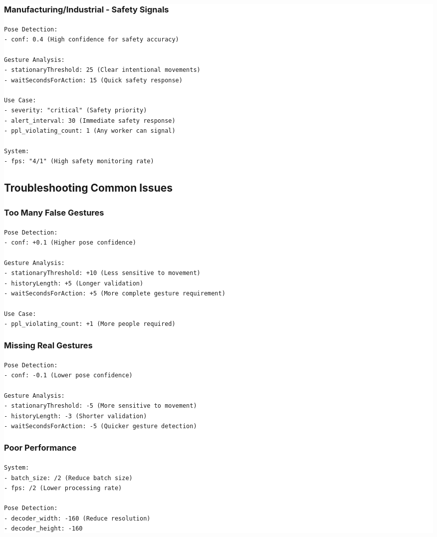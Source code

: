 ### Manufacturing/Industrial - Safety Signals
```
Pose Detection:
- conf: 0.4 (High confidence for safety accuracy)

Gesture Analysis:
- stationaryThreshold: 25 (Clear intentional movements)
- waitSecondsForAction: 15 (Quick safety response)

Use Case:
- severity: "critical" (Safety priority)
- alert_interval: 30 (Immediate safety response)
- ppl_violating_count: 1 (Any worker can signal)

System:
- fps: "4/1" (High safety monitoring rate)
```

## Troubleshooting Common Issues

### Too Many False Gestures
```
Pose Detection:
- conf: +0.1 (Higher pose confidence)

Gesture Analysis:
- stationaryThreshold: +10 (Less sensitive to movement)
- historyLength: +5 (Longer validation)
- waitSecondsForAction: +5 (More complete gesture requirement)

Use Case:
- ppl_violating_count: +1 (More people required)
```

### Missing Real Gestures
```
Pose Detection:
- conf: -0.1 (Lower pose confidence)

Gesture Analysis:
- stationaryThreshold: -5 (More sensitive to movement)
- historyLength: -3 (Shorter validation)
- waitSecondsForAction: -5 (Quicker gesture detection)
```

### Poor Performance
```
System:
- batch_size: /2 (Reduce batch size)
- fps: /2 (Lower processing rate)

Pose Detection:
- decoder_width: -160 (Reduce resolution)
- decoder_height: -160
```
